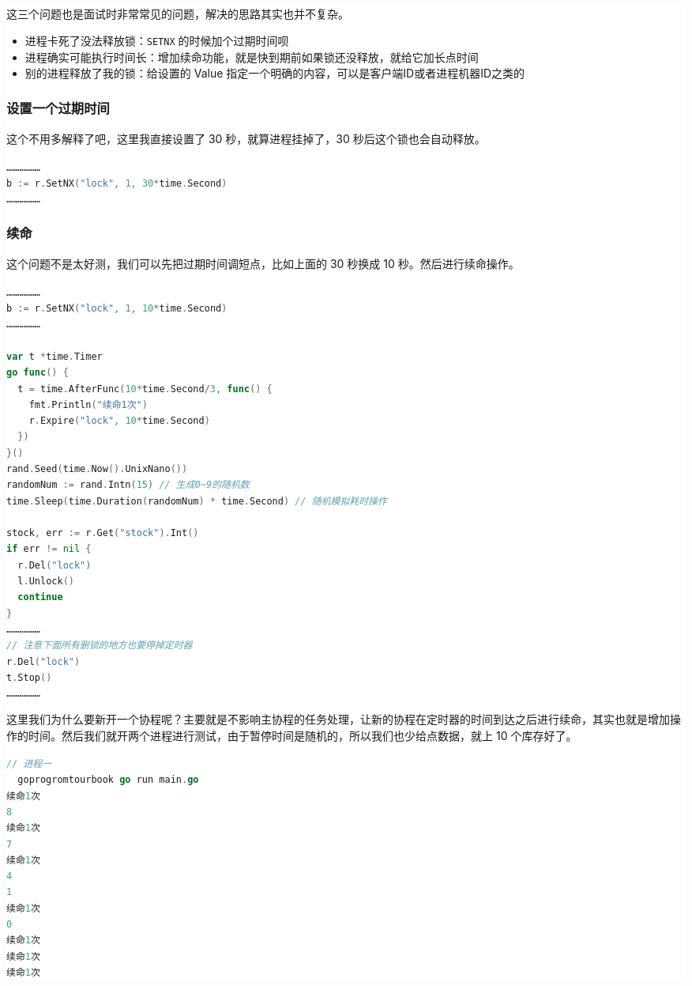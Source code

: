 这三个问题也是面试时非常常见的问题，解决的思路其实也并不复杂。

- 进程卡死了没法释放锁：`SETNX` 的时候加个过期时间呗
- 进程确实可能执行时间长：增加续命功能，就是快到期前如果锁还没释放，就给它加长点时间
- 别的进程释放了我的锁：给设置的 Value 指定一个明确的内容，可以是客户端ID或者进程机器ID之类的

### 设置一个过期时间

这个不用多解释了吧，这里我直接设置了 30 秒，就算进程挂掉了，30 秒后这个锁也会自动释放。

```go
………………
b := r.SetNX("lock", 1, 30*time.Second)
………………
```

### 续命

这个问题不是太好测，我们可以先把过期时间调短点，比如上面的 30 秒换成 10 秒。然后进行续命操作。

```go
………………
b := r.SetNX("lock", 1, 10*time.Second)
………………

var t *time.Timer
go func() {
  t = time.AfterFunc(10*time.Second/3, func() {
    fmt.Println("续命1次")
    r.Expire("lock", 10*time.Second)
  })
}()
rand.Seed(time.Now().UnixNano())
randomNum := rand.Intn(15) // 生成0~9的随机数
time.Sleep(time.Duration(randomNum) * time.Second) // 随机模拟耗时操作

stock, err := r.Get("stock").Int()
if err != nil {
  r.Del("lock")
  l.Unlock()
  continue
}
………………
// 注意下面所有删锁的地方也要停掉定时器
r.Del("lock")
t.Stop()
………………
```

这里我们为什么要新开一个协程呢？主要就是不影响主协程的任务处理，让新的协程在定时器的时间到达之后进行续命，其实也就是增加操作的时间。然后我们就开两个进程进行测试，由于暂停时间是随机的，所以我们也少给点数据，就上 10 个库存好了。

```go
// 进程一
  goprogromtourbook go run main.go
续命1次
8
续命1次
7
续命1次
4
1
续命1次
0
续命1次
续命1次
续命1次
```